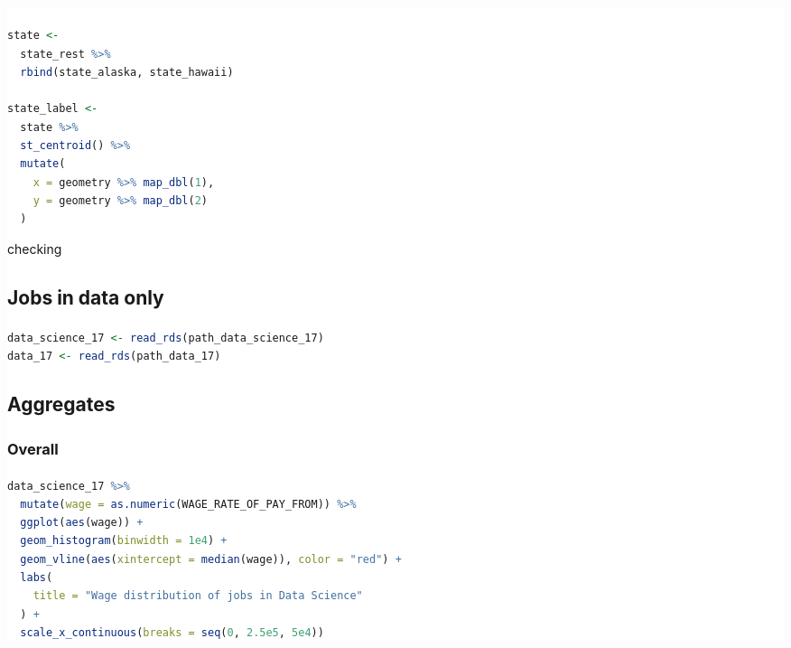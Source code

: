 ``` r

state <-
  state_rest %>% 
  rbind(state_alaska, state_hawaii)

state_label <- 
  state %>% 
  st_centroid() %>% 
  mutate(
    x = geometry %>% map_dbl(1),
    y = geometry %>% map_dbl(2)
  )
```

checking

Jobs in data only
-----------------

``` r
data_science_17 <- read_rds(path_data_science_17)
data_17 <- read_rds(path_data_17)
```

Aggregates
----------

### Overall

``` r
data_science_17 %>% 
  mutate(wage = as.numeric(WAGE_RATE_OF_PAY_FROM)) %>% 
  ggplot(aes(wage)) +
  geom_histogram(binwidth = 1e4) +
  geom_vline(aes(xintercept = median(wage)), color = "red") +
  labs(
    title = "Wage distribution of jobs in Data Science"
  ) +
  scale_x_continuous(breaks = seq(0, 2.5e5, 5e4))
```
